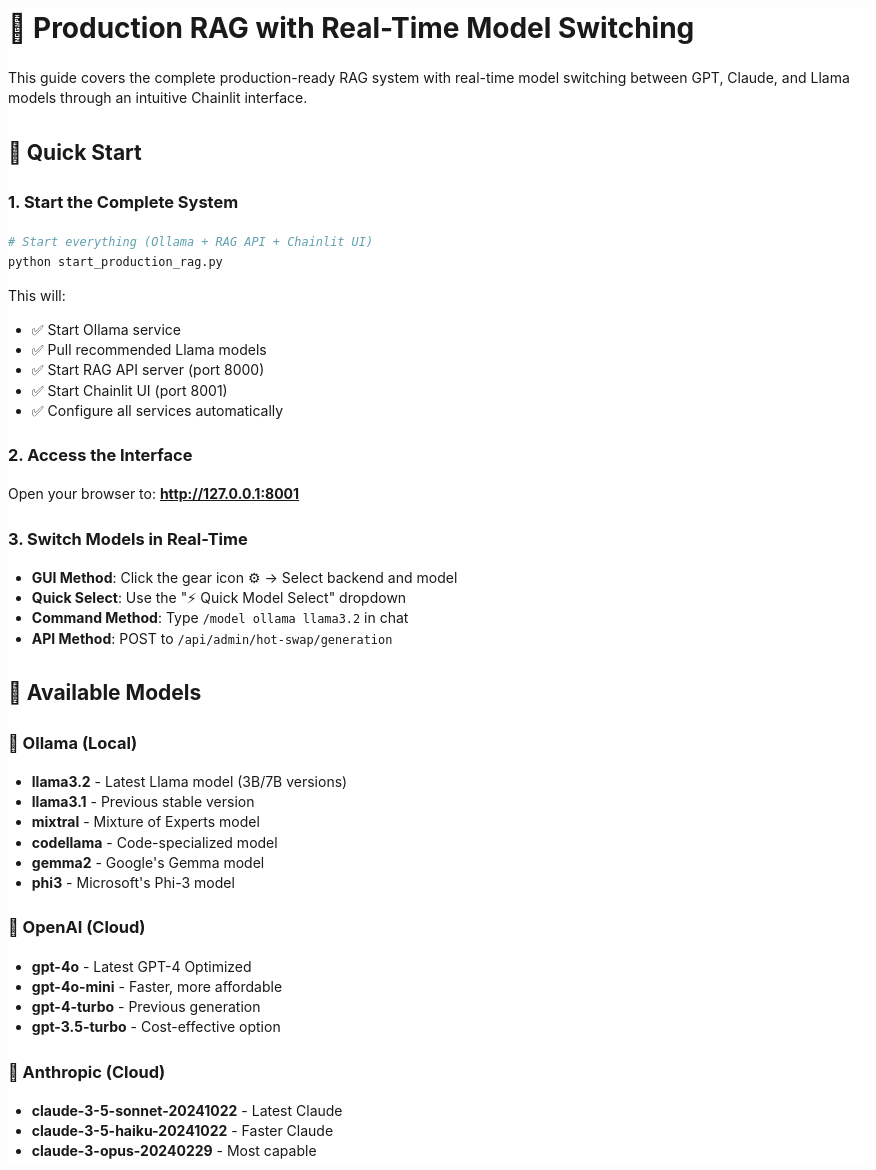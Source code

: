 # 🦙 Production RAG with Real-Time Model Switching

This guide covers the complete production-ready RAG system with real-time model switching between GPT, Claude, and Llama models through an intuitive Chainlit interface.

## 🚀 Quick Start

### 1. Start the Complete System
```bash
# Start everything (Ollama + RAG API + Chainlit UI)
python start_production_rag.py
```

This will:
- ✅ Start Ollama service
- ✅ Pull recommended Llama models
- ✅ Start RAG API server (port 8000)
- ✅ Start Chainlit UI (port 8001)
- ✅ Configure all services automatically

### 2. Access the Interface
Open your browser to: **http://127.0.0.1:8001**

### 3. Switch Models in Real-Time
- **GUI Method**: Click the gear icon ⚙️ → Select backend and model
- **Quick Select**: Use the "⚡ Quick Model Select" dropdown
- **Command Method**: Type `/model ollama llama3.2` in chat
- **API Method**: POST to `/api/admin/hot-swap/generation`

## 🎯 Available Models

### 🦙 Ollama (Local)
- **llama3.2** - Latest Llama model (3B/7B versions)
- **llama3.1** - Previous stable version
- **mixtral** - Mixture of Experts model
- **codellama** - Code-specialized model
- **gemma2** - Google's Gemma model
- **phi3** - Microsoft's Phi-3 model

### 🤖 OpenAI (Cloud)
- **gpt-4o** - Latest GPT-4 Optimized
- **gpt-4o-mini** - Faster, more affordable
- **gpt-4-turbo** - Previous generation
- **gpt-3.5-turbo** - Cost-effective option

### 🧠 Anthropic (Cloud)
- **claude-3-5-sonnet-20241022** - Latest Claude
- **claude-3-5-haiku-20241022** - Faster Claude
- **claude-3-opus-20240229** - Most capable
